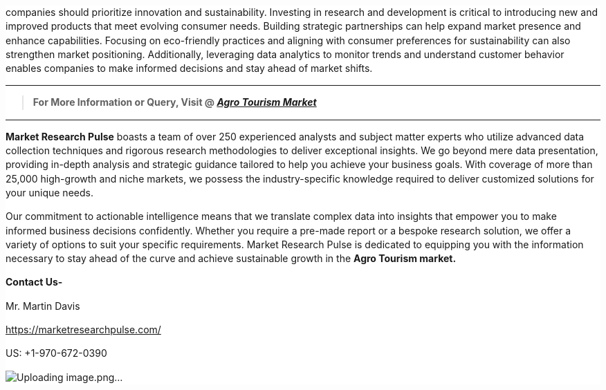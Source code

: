 companies should prioritize innovation and sustainability. Investing in research and development is critical to introducing new and improved products that meet evolving consumer needs. Building strategic partnerships can help expand market presence and enhance capabilities. Focusing on eco-friendly practices and aligning with consumer preferences for sustainability can also strengthen market positioning. Additionally, leveraging data analytics to monitor trends and understand customer behavior enables companies to make informed decisions and stay ahead of market shifts.</p><hr /><blockquote><p><strong>For More Information or Query, Visit @&nbsp;<em><a href="https://marketresearchpulse.com/report/87899/agro-tourism-market?utm_source=Linkedin&utm_medium=019">Agro Tourism Market</a></em></strong></p></blockquote><hr /><p><strong>Market Research Pulse</strong> boasts a team of over 250 experienced analysts and subject matter experts who utilize advanced data collection techniques and rigorous research methodologies to deliver exceptional insights. We go beyond mere data presentation, providing in-depth analysis and strategic guidance tailored to help you achieve your business goals. With coverage of more than 25,000 high-growth and niche markets, we possess the industry-specific knowledge required to deliver customized solutions for your unique needs.</p><p>Our commitment to actionable intelligence means that we translate complex data into insights that empower you to make informed business decisions confidently. Whether you require a pre-made report or a bespoke research solution, we offer a variety of options to suit your specific requirements. Market Research Pulse is dedicated to equipping you with the information necessary to stay ahead of the curve and achieve sustainable growth in the <strong>Agro Tourism market.</strong></p><p><strong>Contact Us-</strong></p><p>Mr. Martin Davis</p><p>https://marketresearchpulse.com/</p><p>US: +1-970-672-0390</p>
![Uploading image.png…]()
